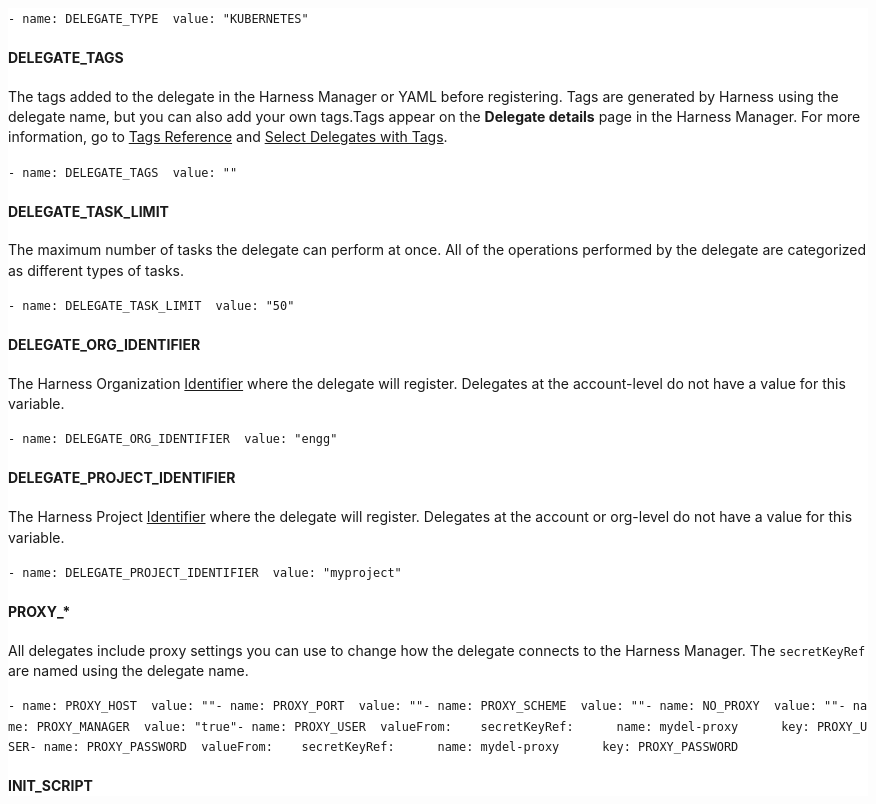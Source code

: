   ```
  - name: DELEGATE_TYPE  value: "KUBERNETES"
  ```
 
#### DELEGATE_TAGS 

The tags added to the delegate in the Harness Manager or YAML before registering. Tags are generated by Harness using the delegate name, but you can also add your own tags.Tags appear on the **Delegate details** page in the Harness Manager. For more information, go to [Tags Reference](/docs/platform/20_References/tags-reference.md) and [Select Delegates with Tags](/docs/platform/2_Delegates/manage-delegates/select-delegates-with-selectors.md). 

  ```
  - name: DELEGATE_TAGS  value: ""
  ```
 
#### DELEGATE_TASK_LIMIT

The maximum number of tasks the delegate can perform at once. All of the operations performed by the delegate are categorized as different types of tasks. 

  ```
  - name: DELEGATE_TASK_LIMIT  value: "50"
  ```
 
#### DELEGATE_ORG_IDENTIFIER 

The Harness Organization [Identifier](/docs/platform/20_References/entity-identifier-reference.md) where the delegate will register. Delegates at the account-level do not have a value for this variable. 

  ```
  - name: DELEGATE_ORG_IDENTIFIER  value: "engg"
  ```
 
#### DELEGATE_PROJECT_IDENTIFIER 

The Harness Project [Identifier](/docs/platform/20_References/entity-identifier-reference.md) where the delegate will register. Delegates at the account or org-level do not have a value for this variable. 

  ```
  - name: DELEGATE_PROJECT_IDENTIFIER  value: "myproject"
  ```
 
#### PROXY_*

All delegates include proxy settings you can use to change how the delegate connects to the Harness Manager. The `secretKeyRef` are named using the delegate name. 

  ```
  - name: PROXY_HOST  value: ""- name: PROXY_PORT  value: ""- name: PROXY_SCHEME  value: ""- name: NO_PROXY  value: ""- name: PROXY_MANAGER  value: "true"- name: PROXY_USER  valueFrom:    secretKeyRef:      name: mydel-proxy      key: PROXY_USER- name: PROXY_PASSWORD  valueFrom:    secretKeyRef:      name: mydel-proxy      key: PROXY_PASSWORD
  ```
 
#### INIT_SCRIPT 
